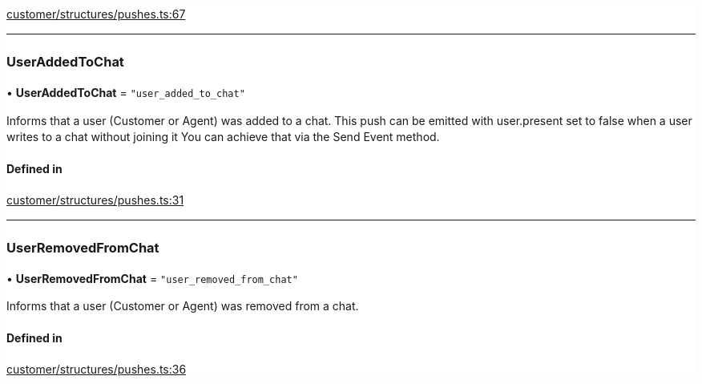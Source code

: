 [customer/structures/pushes.ts:67](https://github.com/livechat/lc-sdk-js/blob/a921f8a/src/customer/structures/pushes.ts#L67)

___

### UserAddedToChat

• **UserAddedToChat** = ``"user_added_to_chat"``

Informs that a user (Customer or Agent) was added to a chat.
This push can be emitted with user.present set to false when a user writes to a chat without joining it
You can achieve that via the Send Event method.

#### Defined in

[customer/structures/pushes.ts:31](https://github.com/livechat/lc-sdk-js/blob/a921f8a/src/customer/structures/pushes.ts#L31)

___

### UserRemovedFromChat

• **UserRemovedFromChat** = ``"user_removed_from_chat"``

Informs that a user (Customer or Agent) was removed from a chat.

#### Defined in

[customer/structures/pushes.ts:36](https://github.com/livechat/lc-sdk-js/blob/a921f8a/src/customer/structures/pushes.ts#L36)
